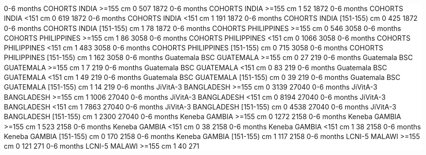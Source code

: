 0-6 months    COHORTS          INDIA                          >=155 cm                   0      507    1872
0-6 months    COHORTS          INDIA                          >=155 cm                   1       52    1872
0-6 months    COHORTS          INDIA                          <151 cm                    0      619    1872
0-6 months    COHORTS          INDIA                          <151 cm                    1      191    1872
0-6 months    COHORTS          INDIA                          [151-155) cm               0      425    1872
0-6 months    COHORTS          INDIA                          [151-155) cm               1       78    1872
0-6 months    COHORTS          PHILIPPINES                    >=155 cm                   0      546    3058
0-6 months    COHORTS          PHILIPPINES                    >=155 cm                   1       86    3058
0-6 months    COHORTS          PHILIPPINES                    <151 cm                    0     1066    3058
0-6 months    COHORTS          PHILIPPINES                    <151 cm                    1      483    3058
0-6 months    COHORTS          PHILIPPINES                    [151-155) cm               0      715    3058
0-6 months    COHORTS          PHILIPPINES                    [151-155) cm               1      162    3058
0-6 months    Guatemala BSC    GUATEMALA                      >=155 cm                   0       27     219
0-6 months    Guatemala BSC    GUATEMALA                      >=155 cm                   1        7     219
0-6 months    Guatemala BSC    GUATEMALA                      <151 cm                    0       83     219
0-6 months    Guatemala BSC    GUATEMALA                      <151 cm                    1       49     219
0-6 months    Guatemala BSC    GUATEMALA                      [151-155) cm               0       39     219
0-6 months    Guatemala BSC    GUATEMALA                      [151-155) cm               1       14     219
0-6 months    JiVitA-3         BANGLADESH                     >=155 cm                   0     3139   27040
0-6 months    JiVitA-3         BANGLADESH                     >=155 cm                   1     1006   27040
0-6 months    JiVitA-3         BANGLADESH                     <151 cm                    0     8194   27040
0-6 months    JiVitA-3         BANGLADESH                     <151 cm                    1     7863   27040
0-6 months    JiVitA-3         BANGLADESH                     [151-155) cm               0     4538   27040
0-6 months    JiVitA-3         BANGLADESH                     [151-155) cm               1     2300   27040
0-6 months    Keneba           GAMBIA                         >=155 cm                   0     1272    2158
0-6 months    Keneba           GAMBIA                         >=155 cm                   1      523    2158
0-6 months    Keneba           GAMBIA                         <151 cm                    0       38    2158
0-6 months    Keneba           GAMBIA                         <151 cm                    1       38    2158
0-6 months    Keneba           GAMBIA                         [151-155) cm               0      170    2158
0-6 months    Keneba           GAMBIA                         [151-155) cm               1      117    2158
0-6 months    LCNI-5           MALAWI                         >=155 cm                   0      121     271
0-6 months    LCNI-5           MALAWI                         >=155 cm                   1       40     271
